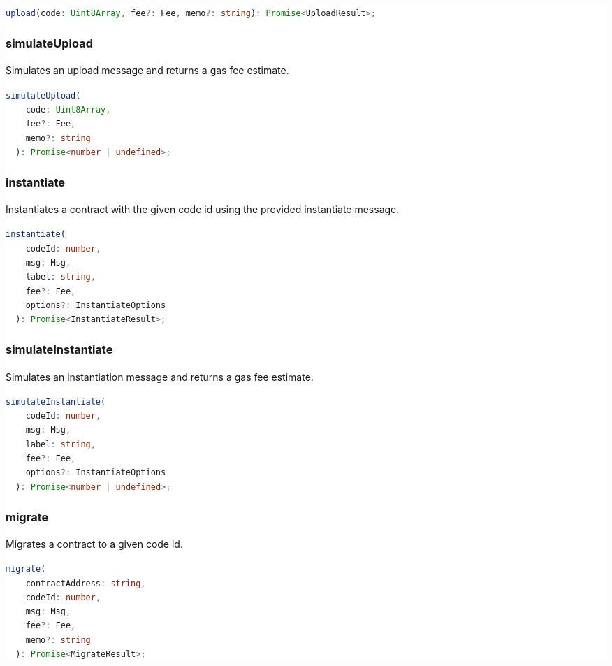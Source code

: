 ```typescript
upload(code: Uint8Array, fee?: Fee, memo?: string): Promise<UploadResult>;
```

### simulateUpload

Simulates an upload message and returns a gas fee estimate.

```typescript
simulateUpload(
    code: Uint8Array,
    fee?: Fee,
    memo?: string
  ): Promise<number | undefined>;
```

### instantiate

Instantiates a contract with the given code id using the provided instantiate message.

```typescript
instantiate(
    codeId: number,
    msg: Msg,
    label: string,
    fee?: Fee,
    options?: InstantiateOptions
  ): Promise<InstantiateResult>;
```

### simulateInstantiate

Simulates an instantiation message and returns a gas fee estimate.

```typescript
simulateInstantiate(
    codeId: number,
    msg: Msg,
    label: string,
    fee?: Fee,
    options?: InstantiateOptions
  ): Promise<number | undefined>;
```

### migrate

Migrates a contract to a given code id.

```typescript
migrate(
    contractAddress: string,
    codeId: number,
    msg: Msg,
    fee?: Fee,
    memo?: string
  ): Promise<MigrateResult>;
```
